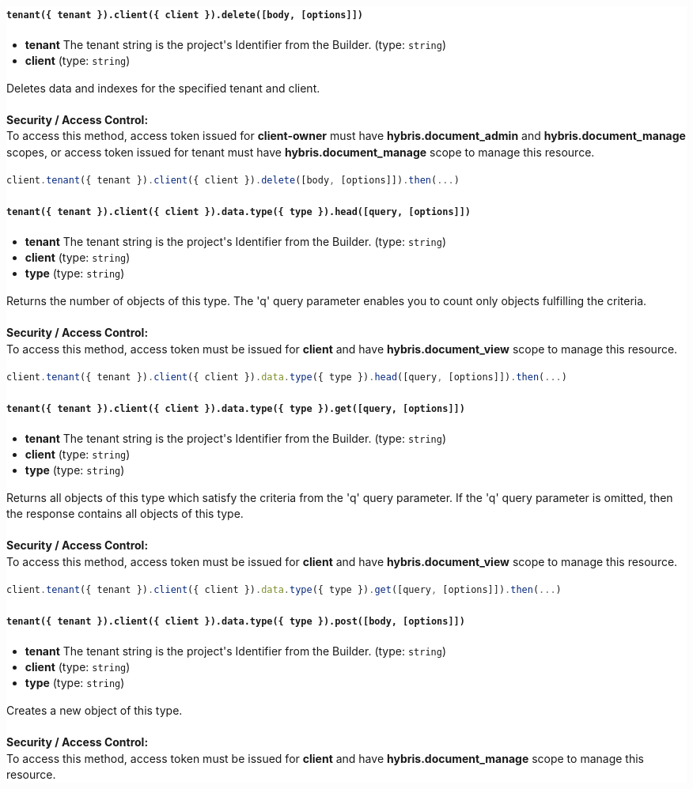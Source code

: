 #### `tenant({ tenant }).client({ client }).delete([body, [options]])`

* **tenant** The tenant string is the project's Identifier from the Builder. (type: `string`)
* **client** (type: `string`)

Deletes data and indexes for the specified tenant and client.
<br/> <br/> **Security / Access Control:** <br/>To access this method, access token issued for
<b>client-owner</b> must have <b>hybris.document_admin</b> and <b>hybris.document_manage</b> scopes, or access
token issued for tenant must have <b>hybris.document_manage</b> scope to manage this resource.

```js
client.tenant({ tenant }).client({ client }).delete([body, [options]]).then(...)
```
  
#### `tenant({ tenant }).client({ client }).data.type({ type }).head([query, [options]])`

* **tenant** The tenant string is the project's Identifier from the Builder. (type: `string`)
* **client** (type: `string`)
* **type** (type: `string`)

Returns the number of objects of this type.
The 'q' query parameter enables you to count only objects fulfilling the criteria. <br/> <br/> **Security / Access Control:** <br/>To access this method, access token must be issued for <b>client</b> and have <b>hybris.document_view</b> scope to manage this resource.

```js
client.tenant({ tenant }).client({ client }).data.type({ type }).head([query, [options]]).then(...)
```
  
#### `tenant({ tenant }).client({ client }).data.type({ type }).get([query, [options]])`

* **tenant** The tenant string is the project's Identifier from the Builder. (type: `string`)
* **client** (type: `string`)
* **type** (type: `string`)

Returns all objects of this type which satisfy the criteria from the 'q' query parameter.  If the 'q' query parameter is omitted, then the response contains all objects of this type.
<br/> <br/> **Security / Access Control:** <br/>To access this method, access token must be issued for <b>client</b> and have <b>hybris.document_view</b> scope to manage this resource.

```js
client.tenant({ tenant }).client({ client }).data.type({ type }).get([query, [options]]).then(...)
```
  
#### `tenant({ tenant }).client({ client }).data.type({ type }).post([body, [options]])`

* **tenant** The tenant string is the project's Identifier from the Builder. (type: `string`)
* **client** (type: `string`)
* **type** (type: `string`)

Creates a new object of this type.
<br/> <br/> **Security / Access Control:** <br/>To access this method, access token must be issued for <b>client</b> and have <b>hybris.document_manage</b> scope to manage this resource.
